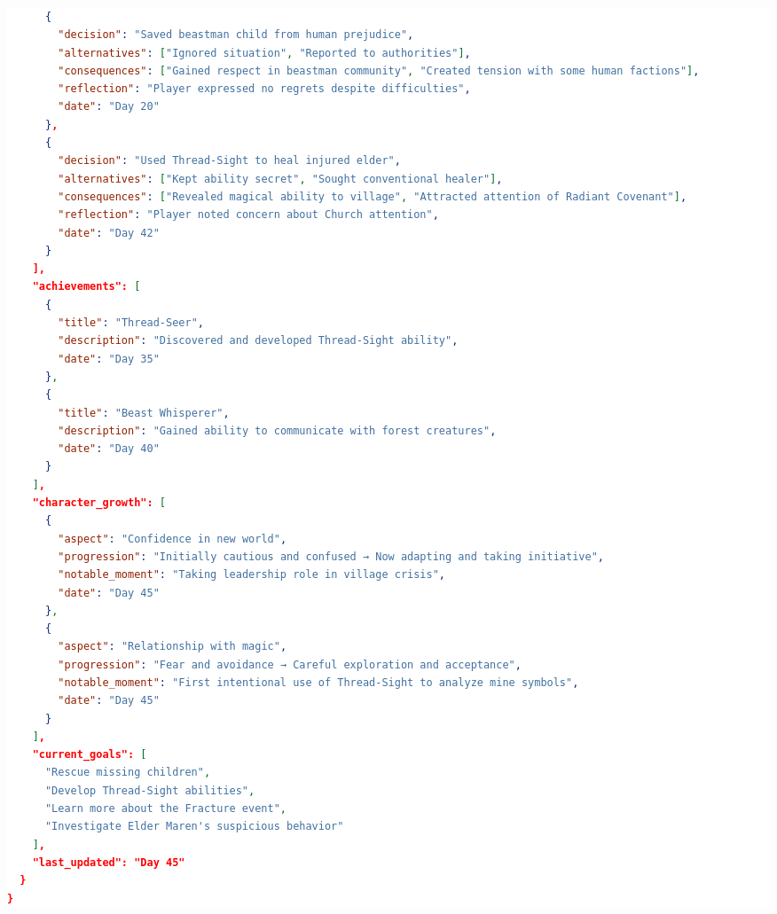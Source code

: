 ```json
      {
        "decision": "Saved beastman child from human prejudice",
        "alternatives": ["Ignored situation", "Reported to authorities"],
        "consequences": ["Gained respect in beastman community", "Created tension with some human factions"],
        "reflection": "Player expressed no regrets despite difficulties",
        "date": "Day 20"
      },
      {
        "decision": "Used Thread-Sight to heal injured elder",
        "alternatives": ["Kept ability secret", "Sought conventional healer"],
        "consequences": ["Revealed magical ability to village", "Attracted attention of Radiant Covenant"],
        "reflection": "Player noted concern about Church attention",
        "date": "Day 42"
      }
    ],
    "achievements": [
      {
        "title": "Thread-Seer",
        "description": "Discovered and developed Thread-Sight ability",
        "date": "Day 35"
      },
      {
        "title": "Beast Whisperer",
        "description": "Gained ability to communicate with forest creatures",
        "date": "Day 40"
      }
    ],
    "character_growth": [
      {
        "aspect": "Confidence in new world",
        "progression": "Initially cautious and confused → Now adapting and taking initiative",
        "notable_moment": "Taking leadership role in village crisis",
        "date": "Day 45"
      },
      {
        "aspect": "Relationship with magic",
        "progression": "Fear and avoidance → Careful exploration and acceptance",
        "notable_moment": "First intentional use of Thread-Sight to analyze mine symbols",
        "date": "Day 45"
      }
    ],
    "current_goals": [
      "Rescue missing children",
      "Develop Thread-Sight abilities",
      "Learn more about the Fracture event",
      "Investigate Elder Maren's suspicious behavior"
    ],
    "last_updated": "Day 45"
  }
}
```
